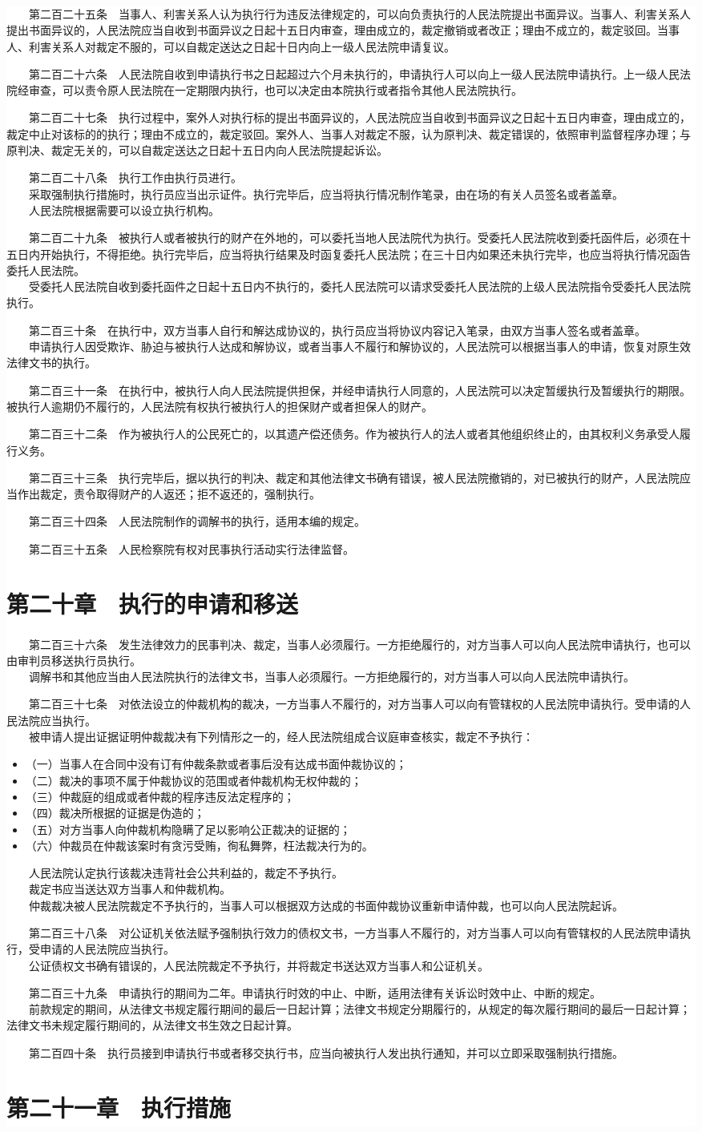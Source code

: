 　　第二百二十五条　当事人、利害关系人认为执行行为违反法律规定的，可以向负责执行的人民法院提出书面异议。当事人、利害关系人提出书面异议的，人民法院应当自收到书面异议之日起十五日内审查，理由成立的，裁定撤销或者改正；理由不成立的，裁定驳回。当事人、利害关系人对裁定不服的，可以自裁定送达之日起十日内向上一级人民法院申请复议。

　　第二百二十六条　人民法院自收到申请执行书之日起超过六个月未执行的，申请执行人可以向上一级人民法院申请执行。上一级人民法院经审查，可以责令原人民法院在一定期限内执行，也可以决定由本院执行或者指令其他人民法院执行。

　　第二百二十七条　执行过程中，案外人对执行标的提出书面异议的，人民法院应当自收到书面异议之日起十五日内审查，理由成立的，裁定中止对该标的的执行；理由不成立的，裁定驳回。案外人、当事人对裁定不服，认为原判决、裁定错误的，依照审判监督程序办理；与原判决、裁定无关的，可以自裁定送达之日起十五日内向人民法院提起诉讼。

　　第二百二十八条　执行工作由执行员进行。  
　　采取强制执行措施时，执行员应当出示证件。执行完毕后，应当将执行情况制作笔录，由在场的有关人员签名或者盖章。  
　　人民法院根据需要可以设立执行机构。

　　第二百二十九条　被执行人或者被执行的财产在外地的，可以委托当地人民法院代为执行。受委托人民法院收到委托函件后，必须在十五日内开始执行，不得拒绝。执行完毕后，应当将执行结果及时函复委托人民法院；在三十日内如果还未执行完毕，也应当将执行情况函告委托人民法院。  
　　受委托人民法院自收到委托函件之日起十五日内不执行的，委托人民法院可以请求受委托人民法院的上级人民法院指令受委托人民法院执行。

　　第二百三十条　在执行中，双方当事人自行和解达成协议的，执行员应当将协议内容记入笔录，由双方当事人签名或者盖章。  
　　申请执行人因受欺诈、胁迫与被执行人达成和解协议，或者当事人不履行和解协议的，人民法院可以根据当事人的申请，恢复对原生效法律文书的执行。

　　第二百三十一条　在执行中，被执行人向人民法院提供担保，并经申请执行人同意的，人民法院可以决定暂缓执行及暂缓执行的期限。被执行人逾期仍不履行的，人民法院有权执行被执行人的担保财产或者担保人的财产。

　　第二百三十二条　作为被执行人的公民死亡的，以其遗产偿还债务。作为被执行人的法人或者其他组织终止的，由其权利义务承受人履行义务。

　　第二百三十三条　执行完毕后，据以执行的判决、裁定和其他法律文书确有错误，被人民法院撤销的，对已被执行的财产，人民法院应当作出裁定，责令取得财产的人返还；拒不返还的，强制执行。

　　第二百三十四条　人民法院制作的调解书的执行，适用本编的规定。

　　第二百三十五条　人民检察院有权对民事执行活动实行法律监督。


第二十章　执行的申请和移送
==========================

　　第二百三十六条　发生法律效力的民事判决、裁定，当事人必须履行。一方拒绝履行的，对方当事人可以向人民法院申请执行，也可以由审判员移送执行员执行。  
　　调解书和其他应当由人民法院执行的法律文书，当事人必须履行。一方拒绝履行的，对方当事人可以向人民法院申请执行。

　　第二百三十七条　对依法设立的仲裁机构的裁决，一方当事人不履行的，对方当事人可以向有管辖权的人民法院申请执行。受申请的人民法院应当执行。  
　　被申请人提出证据证明仲裁裁决有下列情形之一的，经人民法院组成合议庭审查核实，裁定不予执行：

*	（一）当事人在合同中没有订有仲裁条款或者事后没有达成书面仲裁协议的；
*	（二）裁决的事项不属于仲裁协议的范围或者仲裁机构无权仲裁的；
*	（三）仲裁庭的组成或者仲裁的程序违反法定程序的；
*	（四）裁决所根据的证据是伪造的；
*	（五）对方当事人向仲裁机构隐瞒了足以影响公正裁决的证据的；
*	（六）仲裁员在仲裁该案时有贪污受贿，徇私舞弊，枉法裁决行为的。

　　人民法院认定执行该裁决违背社会公共利益的，裁定不予执行。  
　　裁定书应当送达双方当事人和仲裁机构。  
　　仲裁裁决被人民法院裁定不予执行的，当事人可以根据双方达成的书面仲裁协议重新申请仲裁，也可以向人民法院起诉。

　　第二百三十八条　对公证机关依法赋予强制执行效力的债权文书，一方当事人不履行的，对方当事人可以向有管辖权的人民法院申请执行，受申请的人民法院应当执行。  
　　公证债权文书确有错误的，人民法院裁定不予执行，并将裁定书送达双方当事人和公证机关。

　　第二百三十九条　申请执行的期间为二年。申请执行时效的中止、中断，适用法律有关诉讼时效中止、中断的规定。  
　　前款规定的期间，从法律文书规定履行期间的最后一日起计算；法律文书规定分期履行的，从规定的每次履行期间的最后一日起计算；法律文书未规定履行期间的，从法律文书生效之日起计算。

　　第二百四十条　执行员接到申请执行书或者移交执行书，应当向被执行人发出执行通知，并可以立即采取强制执行措施。


第二十一章　执行措施
====================
